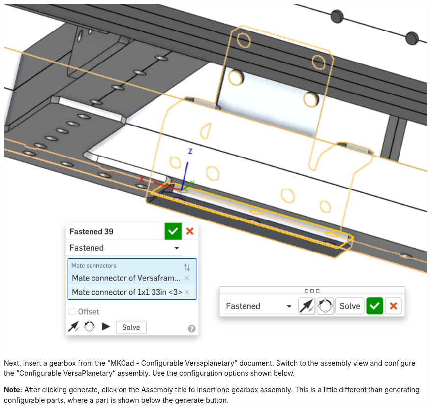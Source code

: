 ![](images/image30.png "mating of motor mount")

Next, insert a gearbox from the “MKCad - Configurable Versaplanetary” document. Switch to the assembly view and configure the “Configurable VersaPlanetary” assembly. Use the configuration options shown below.

**Note:** After clicking generate, click on the Assembly title to insert one gearbox assembly. This is a little different than generating configurable parts, where a part is shown below the generate button.
